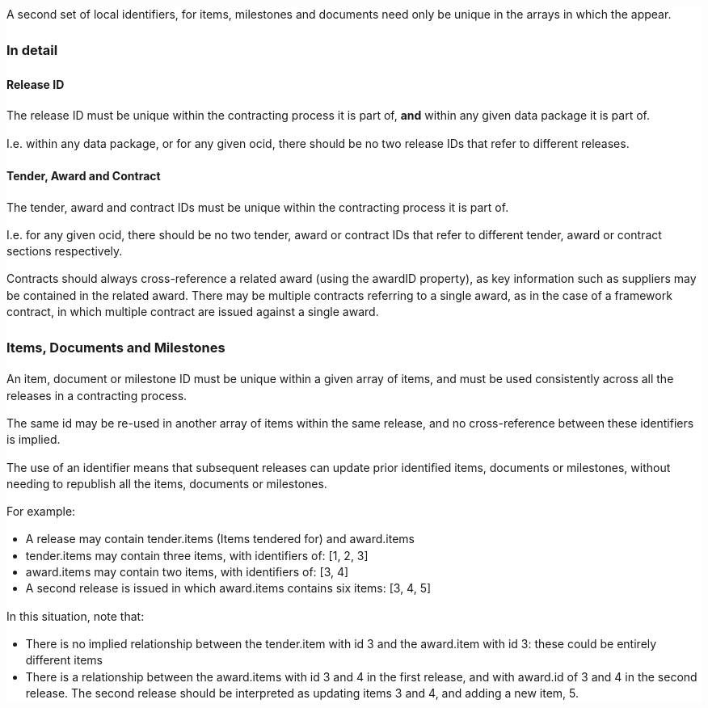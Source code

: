 A second set of local identifiers, for items, milestones and documents need only be unique in the arrays in which the appear. 

### In detail

#### Release ID

The release ID must be unique within the contracting process it is part of, **and** within any given data package it is part of. 

I.e. within any data package, or for any given ocid, there should be no two release IDs that refer to different releases.

#### Tender, Award and Contract

The tender, award and contract IDs must be unique within the contracting process it is part of. 

I.e. for any given ocid, there should be no two tender, award or contract IDs that refer to different tender, award or contract sections respectively.

Contracts should always cross-reference a related award (using the awardID property), as key information such as suppliers may be contained in the related award. There may be multiple contracts referring to a single award, as in the case of a framework contract, in which multiple contract are issued against a single award.

### Items, Documents and Milestones

An item, document or milestone ID must be unique within a given array of items, and must be used consistently across all the releases in a contracting process. 

The same id may be re-used in another array of items within the same release, and no cross-reference between these identifiers is implied. 

The use of an identifier means that subsequent releases can update prior identified items, documents or milestones, without needing to republish all the items, documents or milestones.

For example:

* A release may contain tender.items (Items tendered for) and award.items
* tender.items may contain three items, with identifiers of: [1, 2, 3]
* award.items may contain two items, with identifiers of: [3, 4]
* A second release is issued in which award.items contains six items: [3, 4, 5]

In this situation, note that:

* There is no implied relationship between the tender.item with id 3 and the award.item with id 3: these could be entirely different items
* There is a relationship between the award.items with id 3 and 4 in the first release, and with award.id of 3 and 4 in the second release. The second release should be interpreted as updating items 3 and 4, and adding a new item, 5. 

